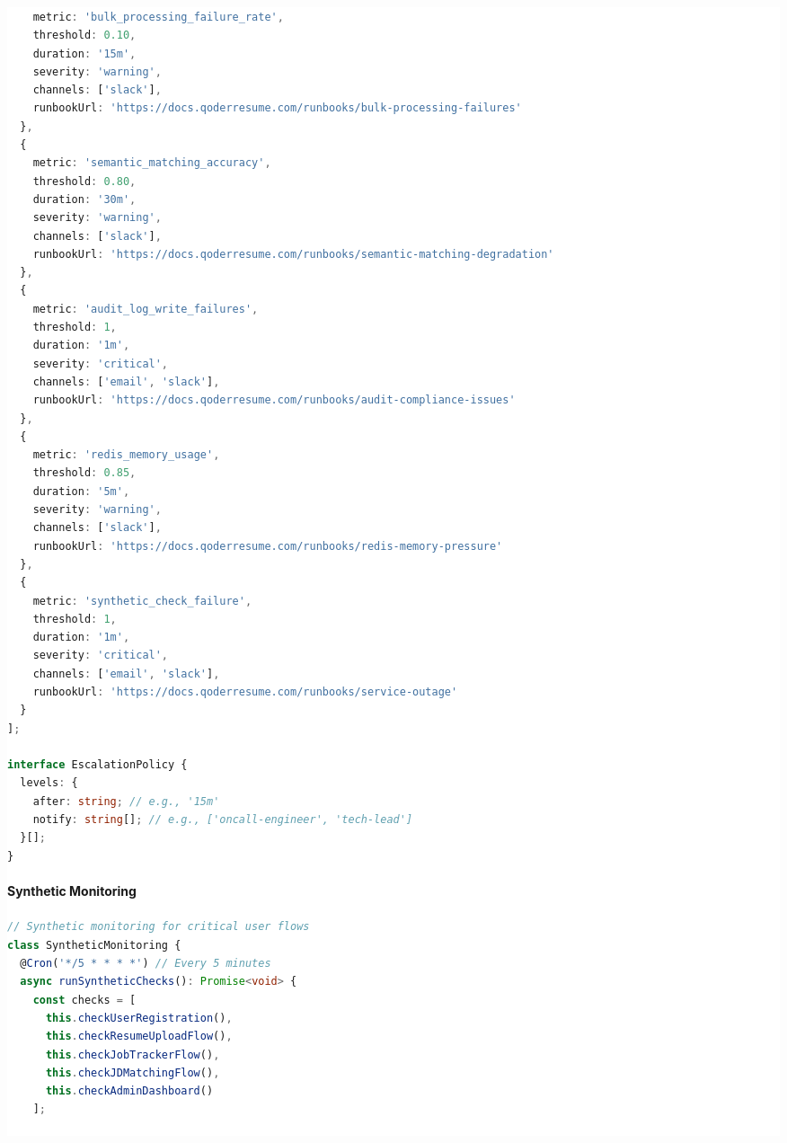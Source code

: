 ```typescript
    metric: 'bulk_processing_failure_rate',
    threshold: 0.10,
    duration: '15m',
    severity: 'warning',
    channels: ['slack'],
    runbookUrl: 'https://docs.qoderresume.com/runbooks/bulk-processing-failures'
  },
  {
    metric: 'semantic_matching_accuracy',
    threshold: 0.80,
    duration: '30m',
    severity: 'warning',
    channels: ['slack'],
    runbookUrl: 'https://docs.qoderresume.com/runbooks/semantic-matching-degradation'
  },
  {
    metric: 'audit_log_write_failures',
    threshold: 1,
    duration: '1m',
    severity: 'critical',
    channels: ['email', 'slack'],
    runbookUrl: 'https://docs.qoderresume.com/runbooks/audit-compliance-issues'
  },
  {
    metric: 'redis_memory_usage',
    threshold: 0.85,
    duration: '5m',
    severity: 'warning',
    channels: ['slack'],
    runbookUrl: 'https://docs.qoderresume.com/runbooks/redis-memory-pressure'
  },
  {
    metric: 'synthetic_check_failure',
    threshold: 1,
    duration: '1m',
    severity: 'critical',
    channels: ['email', 'slack'],
    runbookUrl: 'https://docs.qoderresume.com/runbooks/service-outage'
  }
];

interface EscalationPolicy {
  levels: {
    after: string; // e.g., '15m'
    notify: string[]; // e.g., ['oncall-engineer', 'tech-lead']
  }[];
}
```

#### Synthetic Monitoring
```typescript
// Synthetic monitoring for critical user flows
class SyntheticMonitoring {
  @Cron('*/5 * * * *') // Every 5 minutes
  async runSyntheticChecks(): Promise<void> {
    const checks = [
      this.checkUserRegistration(),
      this.checkResumeUploadFlow(),
      this.checkJobTrackerFlow(),
      this.checkJDMatchingFlow(),
      this.checkAdminDashboard()
    ];
    
```